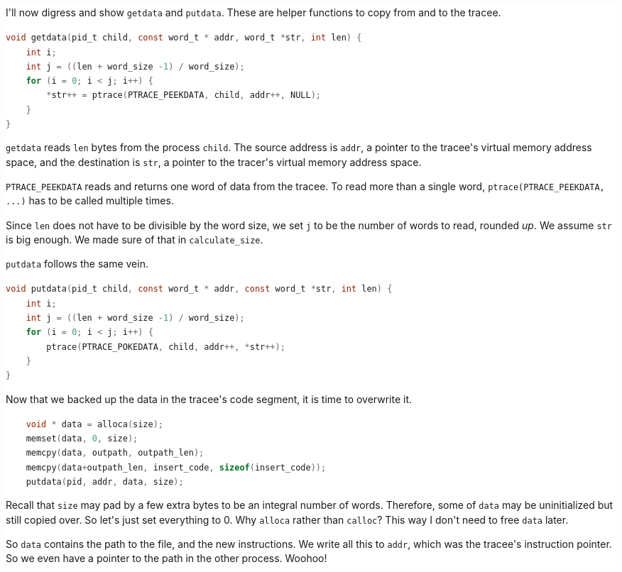 I'll now digress and show `getdata` and `putdata`. These are helper functions
to copy from and to the tracee.

```C
void getdata(pid_t child, const word_t * addr, word_t *str, int len) {
	int i;
	int j = ((len + word_size -1) / word_size);
	for (i = 0; i < j; i++) {
		*str++ = ptrace(PTRACE_PEEKDATA, child, addr++, NULL);
	}
}
```

`getdata` reads `len` bytes from the process `child`. The source address is
`addr`, a pointer to the tracee's virtual memory address space, and the
destination is `str`, a pointer to the tracer's virtual memory address space.

`PTRACE_PEEKDATA` reads and returns one word of data from the tracee. To read
more than a single word, `ptrace(PTRACE_PEEKDATA, ...)` has to be called
multiple times.

Since `len` does not have to be divisible by the word size, we set `j` to be
the number of words to read, rounded *up*. We assume `str` is big enough. We
made sure of that in `calculate_size`.

`putdata` follows the same vein.

```C
void putdata(pid_t child, const word_t * addr, const word_t *str, int len) {
	int i;
	int j = ((len + word_size -1) / word_size);
	for (i = 0; i < j; i++) {
		ptrace(PTRACE_POKEDATA, child, addr++, *str++);
	}
}
```

Now that we backed up the data in the tracee's code segment, it is time to
overwrite it.

```C
	void * data = alloca(size);
	memset(data, 0, size);
	memcpy(data, outpath, outpath_len);
	memcpy(data+outpath_len, insert_code, sizeof(insert_code));
	putdata(pid, addr, data, size);
```

Recall that `size` may pad by a few extra bytes to be an integral number of
words. Therefore, some of `data` may be uninitialized but still copied over.
So let's just set everything to 0. Why `alloca` rather than `calloc`? This way
I don't need to free `data` later.

So `data` contains the path to the file, and the new instructions. We write
all this to `addr`, which was the tracee's instruction pointer. So we even
have a pointer to the path in the other process. Woohoo!
